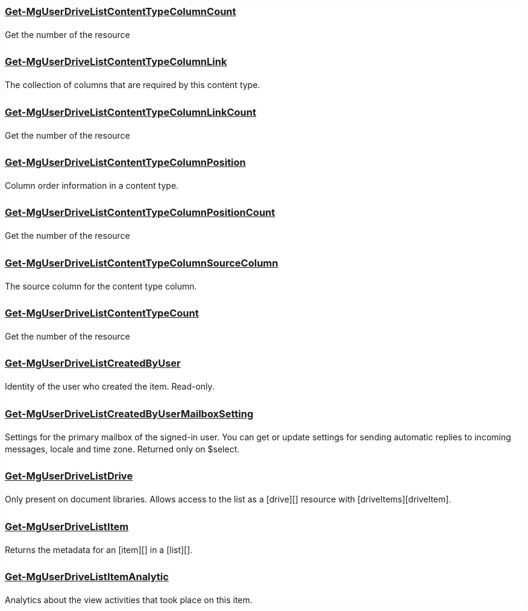 ### [Get-MgUserDriveListContentTypeColumnCount](Get-MgUserDriveListContentTypeColumnCount.md)
Get the number of the resource

### [Get-MgUserDriveListContentTypeColumnLink](Get-MgUserDriveListContentTypeColumnLink.md)
The collection of columns that are required by this content type.

### [Get-MgUserDriveListContentTypeColumnLinkCount](Get-MgUserDriveListContentTypeColumnLinkCount.md)
Get the number of the resource

### [Get-MgUserDriveListContentTypeColumnPosition](Get-MgUserDriveListContentTypeColumnPosition.md)
Column order information in a content type.

### [Get-MgUserDriveListContentTypeColumnPositionCount](Get-MgUserDriveListContentTypeColumnPositionCount.md)
Get the number of the resource

### [Get-MgUserDriveListContentTypeColumnSourceColumn](Get-MgUserDriveListContentTypeColumnSourceColumn.md)
The source column for the content type column.

### [Get-MgUserDriveListContentTypeCount](Get-MgUserDriveListContentTypeCount.md)
Get the number of the resource

### [Get-MgUserDriveListCreatedByUser](Get-MgUserDriveListCreatedByUser.md)
Identity of the user who created the item.
Read-only.

### [Get-MgUserDriveListCreatedByUserMailboxSetting](Get-MgUserDriveListCreatedByUserMailboxSetting.md)
Settings for the primary mailbox of the signed-in user.
You can get or update settings for sending automatic replies to incoming messages, locale and time zone.
Returned only on $select.

### [Get-MgUserDriveListDrive](Get-MgUserDriveListDrive.md)
Only present on document libraries.
Allows access to the list as a [drive][] resource with [driveItems][driveItem].

### [Get-MgUserDriveListItem](Get-MgUserDriveListItem.md)
Returns the metadata for an [item][] in a [list][].

### [Get-MgUserDriveListItemAnalytic](Get-MgUserDriveListItemAnalytic.md)
Analytics about the view activities that took place on this item.
